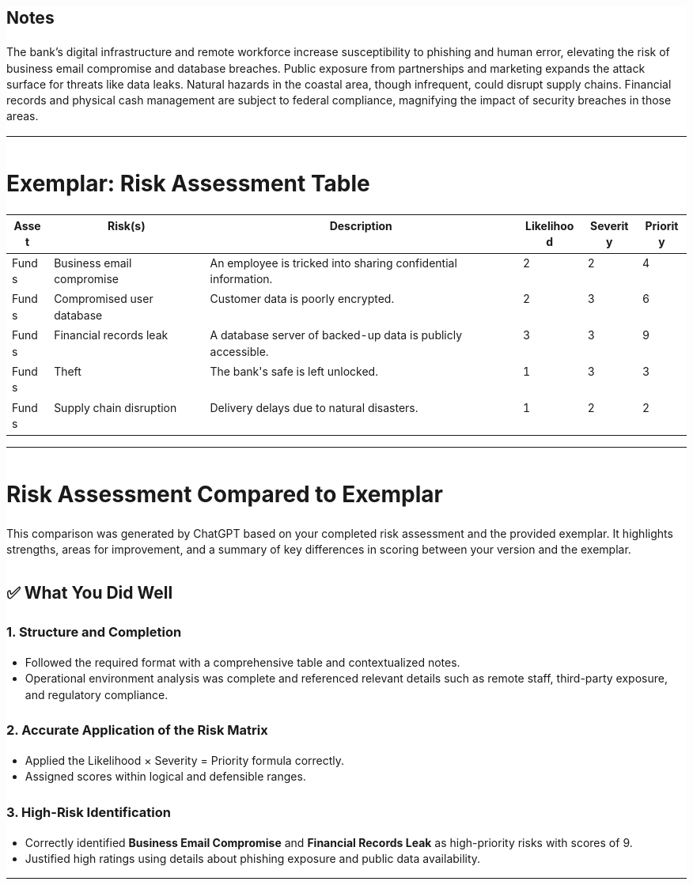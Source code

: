 ## Notes

The bank’s digital infrastructure and remote workforce increase susceptibility to phishing and human error, elevating the risk of business email compromise and database breaches. Public exposure from partnerships and marketing expands the attack surface for threats like data leaks. Natural hazards in the coastal area, though infrequent, could disrupt supply chains. Financial records and physical cash management are subject to federal compliance, magnifying the impact of security breaches in those areas.

---

# Exemplar: Risk Assessment Table

| Asset | Risk(s)                   | Description                                                    | Likelihood | Severity | Priority |
|-------|---------------------------|----------------------------------------------------------------|------------|----------|----------|
| Funds | Business email compromise | An employee is tricked into sharing confidential information.  | 2          | 2        | 4        |
| Funds | Compromised user database | Customer data is poorly encrypted.                             | 2          | 3        | 6        |
| Funds | Financial records leak    | A database server of backed-up data is publicly accessible.    | 3          | 3        | 9        |
| Funds | Theft                     | The bank's safe is left unlocked.                              | 1          | 3        | 3        |
| Funds | Supply chain disruption   | Delivery delays due to natural disasters.                      | 1          | 2        | 2        |

---

# Risk Assessment Compared to Exemplar

This comparison was generated by ChatGPT based on your completed risk assessment and the provided exemplar. It highlights strengths, areas for improvement, and a summary of key differences in scoring between your version and the exemplar.

## ✅ What You Did Well

### 1. Structure and Completion
- Followed the required format with a comprehensive table and contextualized notes.
- Operational environment analysis was complete and referenced relevant details such as remote staff, third-party exposure, and regulatory compliance.

### 2. Accurate Application of the Risk Matrix
- Applied the Likelihood × Severity = Priority formula correctly.
- Assigned scores within logical and defensible ranges.

### 3. High-Risk Identification
- Correctly identified **Business Email Compromise** and **Financial Records Leak** as high-priority risks with scores of 9.
- Justified high ratings using details about phishing exposure and public data availability.

---